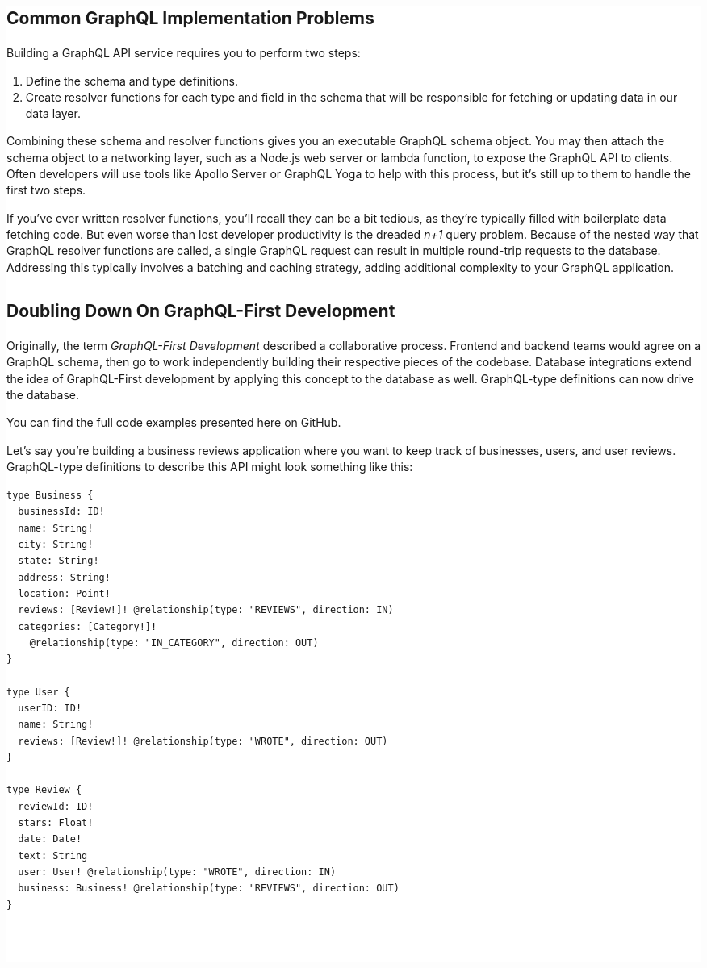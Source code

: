 ## Common GraphQL Implementation Problems

Building a GraphQL API service requires you to perform two steps:

1. Define the schema and type definitions.
2. Create resolver functions for each type and field in the schema that will be responsible for fetching or updating data in our data layer.

Combining these schema and resolver functions gives you an executable GraphQL schema object. You may then attach the schema object to a networking layer, such as a Node.js web server or lambda function, to expose the GraphQL API to clients. Often developers will use tools like Apollo Server or GraphQL Yoga to help with this process, but it’s still up to them to handle the first two steps.

If you’ve ever written resolver functions, you’ll recall they can be a bit tedious, as they’re typically filled with boilerplate data fetching code. But even worse than lost developer productivity is [the dreaded *n+1* query problem](https://srv.buysellads.com/ads/long/x/TCZPLYDDTTTTTTFR6JINCTTTTTTG5UIVKKTTTTTTCT2NTYYTTTTTTM3YK2QD5YPWCMVMCIIJ5MJW67DMP2ACLKJW277E). Because of the nested way that GraphQL resolver functions are called, a single GraphQL request can result in multiple round-trip requests to the database. Addressing this typically involves a batching and caching strategy, adding additional complexity to your GraphQL application.

## Doubling Down On GraphQL-First Development

Originally, the term *GraphQL-First Development* described a collaborative process. Frontend and backend teams would agree on a GraphQL schema, then go to work independently building their respective pieces of the codebase. Database integrations extend the idea of GraphQL-First development by applying this concept to the database as well. GraphQL-type definitions can now drive the database.

You can find the full code examples presented here on [GitHub](https://srv.buysellads.com/ads/long/x/TCZPLYDDTTTTTTFR6JINCTTTTTTGEUIVKKTTTTTTCT2NTYYTTTTTTLBCVQW6KSLI2ASUKWD2PHP6AIZW2RUFPYSDV7YT).

Let’s say you’re building a business reviews application where you want to keep track of businesses, users, and user reviews. GraphQL-type definitions to describe this API might look something like this:

<pre><code class="language-javascript">type Business {
  businessId: ID!
  name: String!
  city: String!
  state: String!
  address: String!
  location: Point!
  reviews: [Review!]! @relationship(type: "REVIEWS", direction: IN)
  categories: [Category!]!
    @relationship(type: "IN&#95;CATEGORY", direction: OUT)
}

type User {
  userID: ID!
  name: String!
  reviews: [Review!]! @relationship(type: "WROTE", direction: OUT)
}

type Review {
  reviewId: ID!
  stars: Float!
  date: Date!
  text: String
  user: User! @relationship(type: "WROTE", direction: IN)
  business: Business! @relationship(type: "REVIEWS", direction: OUT)
}
